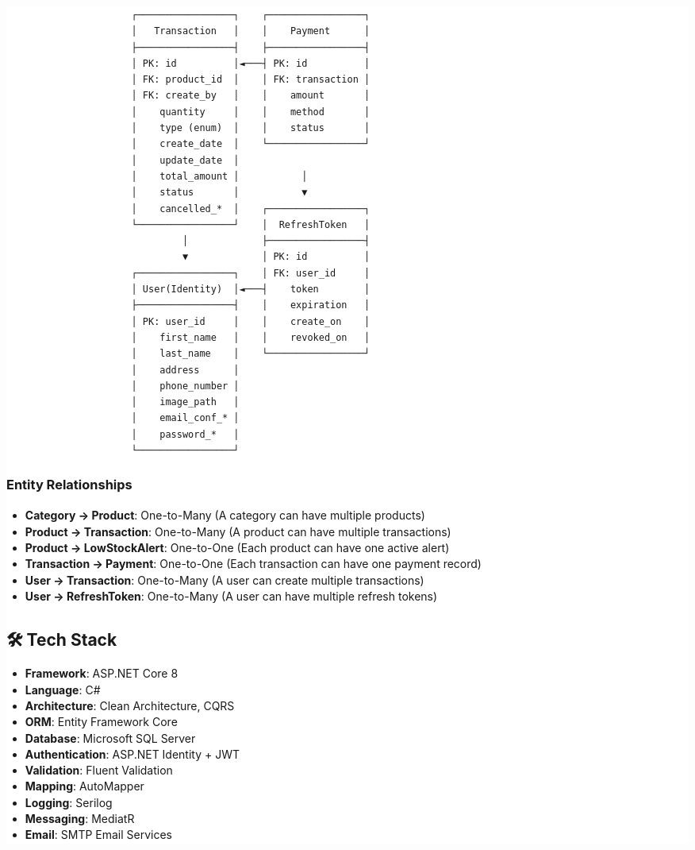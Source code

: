 ```
                      ┌─────────────────┐    ┌─────────────────┐
                      │   Transaction   │    │    Payment      │
                      ├─────────────────┤    ├─────────────────┤
                      │ PK: id          │◄───┤ PK: id          │
                      │ FK: product_id  │    │ FK: transaction │
                      │ FK: create_by   │    │    amount       │
                      │    quantity     │    │    method       │
                      │    type (enum)  │    │    status       │
                      │    create_date  │    └─────────────────┘
                      │    update_date  │
                      │    total_amount │           │
                      │    status       │           ▼
                      │    cancelled_*  │    ┌─────────────────┐
                      └─────────────────┘    │  RefreshToken   │
                               │             ├─────────────────┤
                               ▼             │ PK: id          │
                      ┌─────────────────┐    │ FK: user_id     │
                      │ User(Identity)  │◄───┤    token        │
                      ├─────────────────┤    │    expiration   │
                      │ PK: user_id     │    │    create_on    │
                      │    first_name   │    │    revoked_on   │
                      │    last_name    │    └─────────────────┘
                      │    address      │
                      │    phone_number │
                      │    image_path   │
                      │    email_conf_* │
                      │    password_*   │
                      └─────────────────┘
```

### Entity Relationships
- **Category → Product**: One-to-Many (A category can have multiple products)
- **Product → Transaction**: One-to-Many (A product can have multiple transactions)
- **Product → LowStockAlert**: One-to-One (Each product can have one active alert)
- **Transaction → Payment**: One-to-One (Each transaction can have one payment record)
- **User → Transaction**: One-to-Many (A user can create multiple transactions)
- **User → RefreshToken**: One-to-Many (A user can have multiple refresh tokens)
## 🛠️ Tech Stack

- **Framework**: ASP.NET Core 8
- **Language**: C#
- **Architecture**: Clean Architecture, CQRS
- **ORM**: Entity Framework Core
- **Database**: Microsoft SQL Server
- **Authentication**: ASP.NET Identity + JWT
- **Validation**: Fluent Validation
- **Mapping**: AutoMapper
- **Logging**: Serilog
- **Messaging**: MediatR
- **Email**: SMTP Email Services
